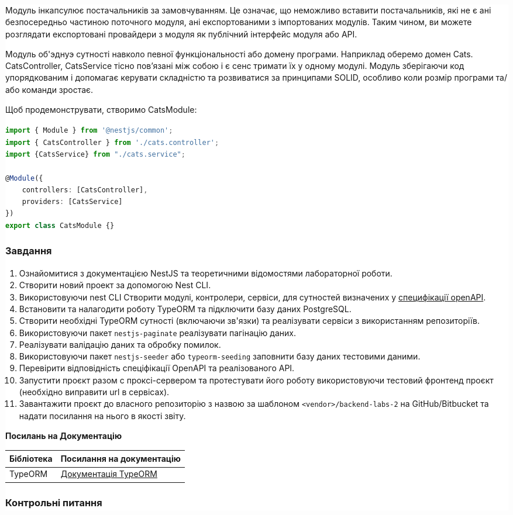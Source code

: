 Модуль інкапсулює постачальників за замовчуванням. 
Це означає, що неможливо вставити постачальників, які не є ані безпосередньо частиною поточного модуля, ані експортованими з імпортованих модулів. 
Таким чином, ви можете розглядати експортовані провайдери з модуля як публічний інтерфейс модуля або API.

Модуль об'эднуэ сутності навколо певної функціональності або домену програми. Наприклад оберемо домен Cats. 
CatsController, CatsService  тісно пов’язані між собою і є сенс тримати їх у одному модулі. 
Модуль зберігаючи код упорядкованим і допомагає керувати складністю та розвиватися за принципами SOLID, особливо коли розмір програми та/або команди зростає.

Щоб продемонструвати, створимо CatsModule:

```ts
import { Module } from '@nestjs/common';
import { CatsController } from './cats.controller';
import {CatsService} from "./cats.service";

@Module({
    controllers: [CatsController],
    providers: [CatsService]
})
export class CatsModule {}
```

### Завдання

1. Ознайомитися з документацією NestJS та теоретичними відомостями лабораторної роботи.
2. Створити новий проект за допомогою Nest CLI.
3. Використовуючи nest CLI Створити модулі, контролери, сервіси, для сутностей визначених у [специфікації openAPI](node-api-spec.yaml).
4. Встановити та налагодити роботу TypeORM та підключити базу даних PostgreSQL.
5. Створити необхідні TypeORM сутності (включаючи зв'язки) та реалізувати сервіси з використанням репозиторіїв.
6. Використовуючи пакет `nestjs-paginate` реалізувати пагінацію даних.
7. Реалізувати валідацію даних та обробку помилок.
8. Використовуючи пакет `nestjs-seeder` або `typeorm-seeding` заповнити базу даних тестовими даними.
9. Перевірити відповідність спеціфікації OpenAPI та реалізованого API.
10. Запустити проєкт разом с проксі-сервером та протестувати його роботу використовуючи тестовий фронтенд проєкт (необхідно виправити url в сервісах).
11. Завантажити проєкт до власного репозиторію з назвою за шаблоном `<vendor>/backend-labs-2` на GitHub/Bitbucket та надати посилання на нього в якості звіту.

**Посилань на Документацію**

| Бібліотека | Посилання на документацію                                      |
|-------------|----------------------------------------------------------------|
| TypeORM     | [Документація TypeORM](https://github.com/typeorm/typeorm)        |

### Контрольні питання
